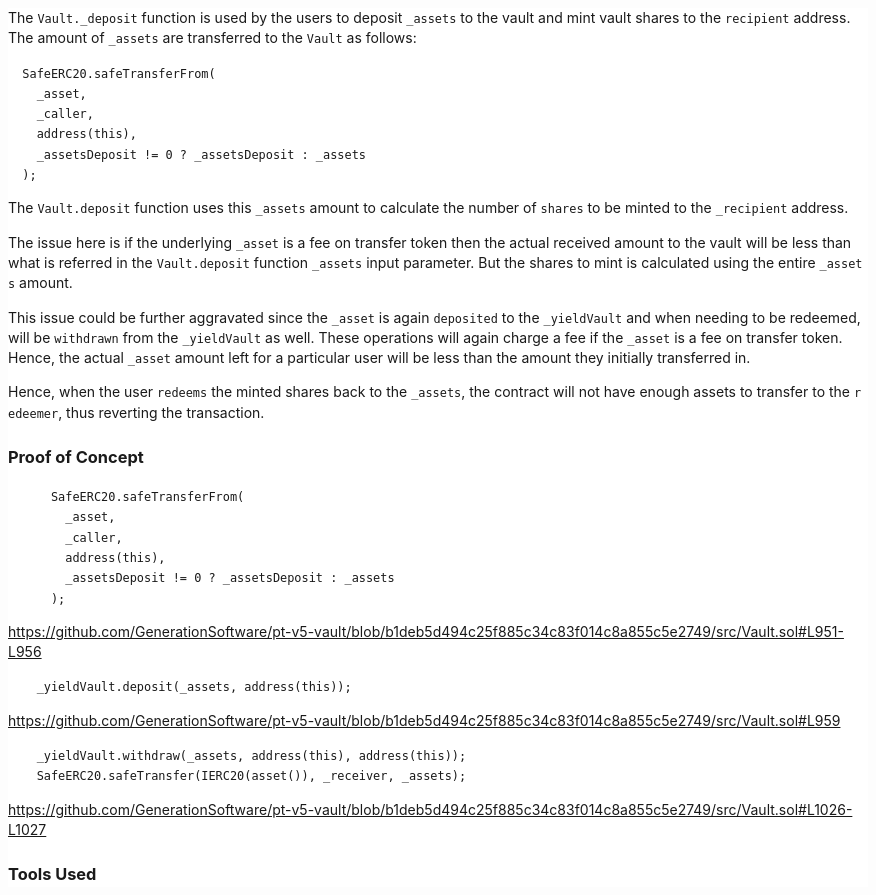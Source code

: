 The `Vault._deposit` function is used by the users to deposit `_assets` to the vault and mint vault shares to the `recipient` address. The amount of `_assets` are transferred to the `Vault` as follows:

      SafeERC20.safeTransferFrom(
        _asset,
        _caller,
        address(this),
        _assetsDeposit != 0 ? _assetsDeposit : _assets
      );

The `Vault.deposit` function uses this `_assets` amount to calculate the number of `shares` to be minted to the `_recipient` address.

The issue here is if the underlying `_asset` is a fee on transfer token then the actual received amount to the vault will be less than what is referred in the `Vault.deposit` function `_assets` input parameter. But the shares to mint is calculated using the entire `_assets` amount.

This issue could be further aggravated since the `_asset` is again `deposited` to the `_yieldVault` and when needing to be redeemed, will be `withdrawn` from the `_yieldVault` as well. These operations will again charge a fee if the `_asset` is a fee on transfer token. Hence, the actual `_asset` amount left for a particular user will be less than the amount they initially transferred in.

Hence, when the user `redeems` the minted shares back to the `_assets`, the contract will not have enough assets to transfer to the `redeemer`, thus reverting the transaction.

### Proof of Concept

```solidity
      SafeERC20.safeTransferFrom(
        _asset,
        _caller,
        address(this),
        _assetsDeposit != 0 ? _assetsDeposit : _assets
      );
```

<https://github.com/GenerationSoftware/pt-v5-vault/blob/b1deb5d494c25f885c34c83f014c8a855c5e2749/src/Vault.sol#L951-L956>

```solidity
    _yieldVault.deposit(_assets, address(this));
```

<https://github.com/GenerationSoftware/pt-v5-vault/blob/b1deb5d494c25f885c34c83f014c8a855c5e2749/src/Vault.sol#L959>

```solidity
    _yieldVault.withdraw(_assets, address(this), address(this));
    SafeERC20.safeTransfer(IERC20(asset()), _receiver, _assets);
```

<https://github.com/GenerationSoftware/pt-v5-vault/blob/b1deb5d494c25f885c34c83f014c8a855c5e2749/src/Vault.sol#L1026-L1027>

### Tools Used
